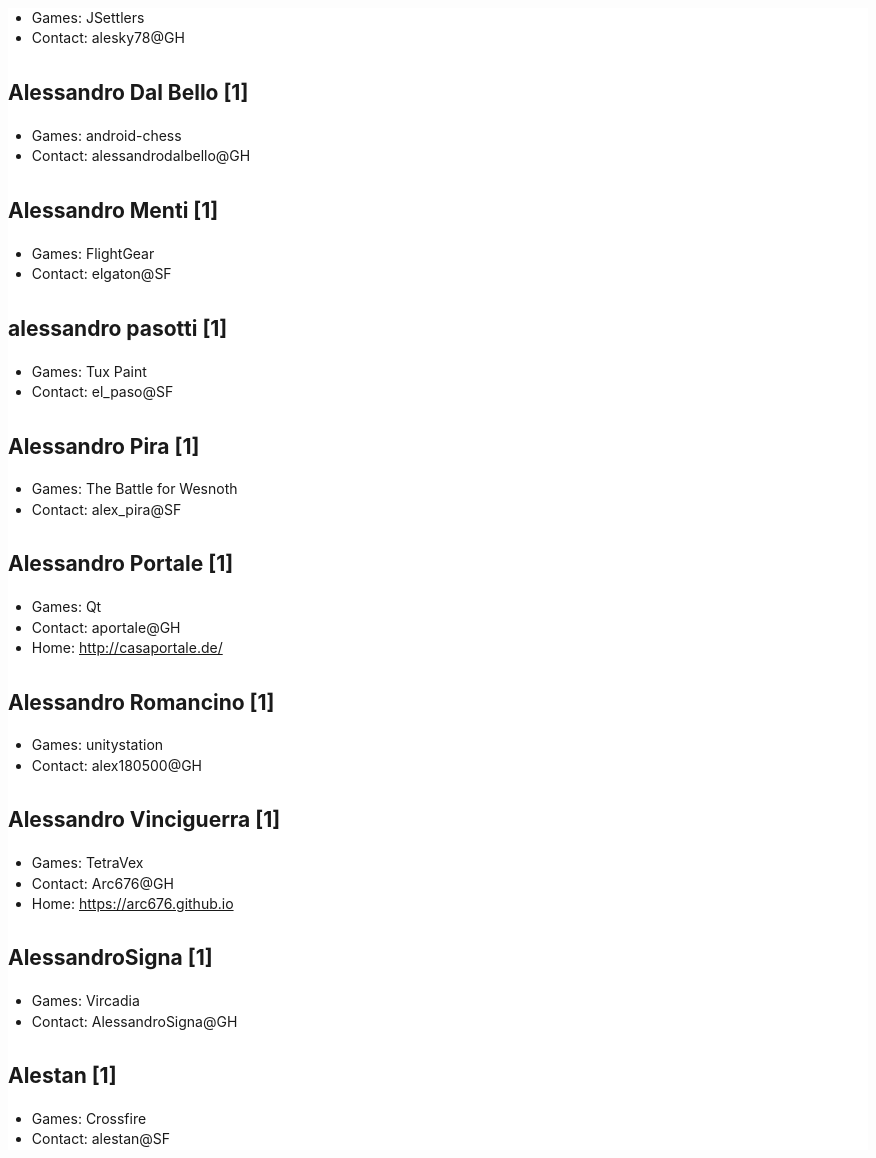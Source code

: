 - Games: JSettlers
- Contact: alesky78@GH

## Alessandro Dal Bello [1]

- Games: android-chess
- Contact: alessandrodalbello@GH

## Alessandro Menti [1]

- Games: FlightGear
- Contact: elgaton@SF

## alessandro pasotti [1]

- Games: Tux Paint
- Contact: el_paso@SF

## Alessandro Pira [1]

- Games: The Battle for Wesnoth
- Contact: alex_pira@SF

## Alessandro Portale [1]

- Games: Qt
- Contact: aportale@GH
- Home: http://casaportale.de/

## Alessandro Romancino [1]

- Games: unitystation
- Contact: alex180500@GH

## Alessandro Vinciguerra [1]

- Games: TetraVex
- Contact: Arc676@GH
- Home: https://arc676.github.io

## AlessandroSigna [1]

- Games: Vircadia
- Contact: AlessandroSigna@GH

## Alestan [1]

- Games: Crossfire
- Contact: alestan@SF


[comment]: # (partly autogenerated content, edit with care, read the manual before)